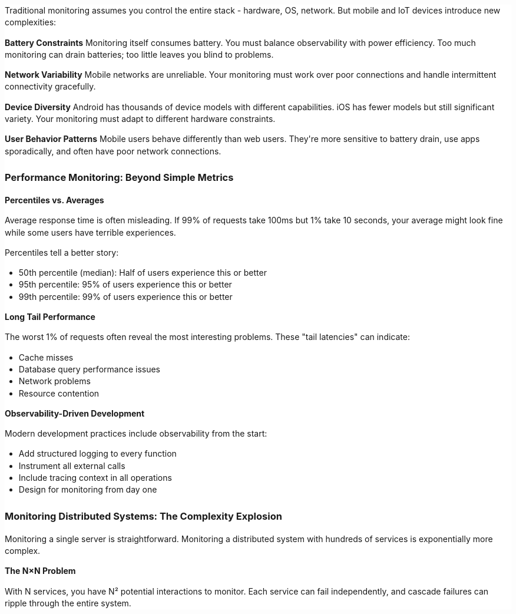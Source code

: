 Traditional monitoring assumes you control the entire stack - hardware, OS, network. But mobile and IoT devices introduce new complexities:

**Battery Constraints**
Monitoring itself consumes battery. You must balance observability with power efficiency. Too much monitoring can drain batteries; too little leaves you blind to problems.

**Network Variability**
Mobile networks are unreliable. Your monitoring must work over poor connections and handle intermittent connectivity gracefully.

**Device Diversity**
Android has thousands of device models with different capabilities. iOS has fewer models but still significant variety. Your monitoring must adapt to different hardware constraints.

**User Behavior Patterns**
Mobile users behave differently than web users. They're more sensitive to battery drain, use apps sporadically, and often have poor network connections.

### Performance Monitoring: Beyond Simple Metrics

**Percentiles vs. Averages**

Average response time is often misleading. If 99% of requests take 100ms but 1% take 10 seconds, your average might look fine while some users have terrible experiences.

Percentiles tell a better story:
- 50th percentile (median): Half of users experience this or better
- 95th percentile: 95% of users experience this or better  
- 99th percentile: 99% of users experience this or better

**Long Tail Performance**

The worst 1% of requests often reveal the most interesting problems. These "tail latencies" can indicate:
- Cache misses
- Database query performance issues
- Network problems
- Resource contention

**Observability-Driven Development**

Modern development practices include observability from the start:
- Add structured logging to every function
- Instrument all external calls
- Include tracing context in all operations
- Design for monitoring from day one

### Monitoring Distributed Systems: The Complexity Explosion

Monitoring a single server is straightforward. Monitoring a distributed system with hundreds of services is exponentially more complex.

**The N×N Problem**

With N services, you have N² potential interactions to monitor. Each service can fail independently, and cascade failures can ripple through the entire system.
